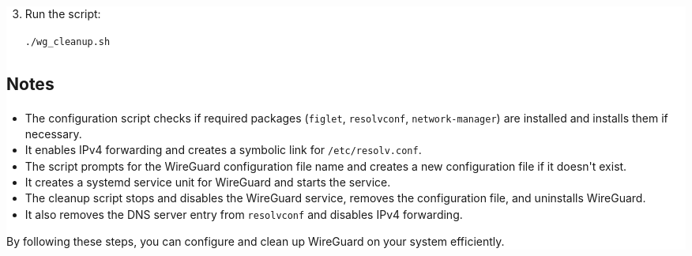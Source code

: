 3. Run the script:
   ```bash
   ./wg_cleanup.sh
   ```

## Notes

- The configuration script checks if required packages (`figlet`, `resolvconf`, `network-manager`) are installed and installs them if necessary.
- It enables IPv4 forwarding and creates a symbolic link for `/etc/resolv.conf`.
- The script prompts for the WireGuard configuration file name and creates a new configuration file if it doesn't exist.
- It creates a systemd service unit for WireGuard and starts the service.
- The cleanup script stops and disables the WireGuard service, removes the configuration file, and uninstalls WireGuard.
- It also removes the DNS server entry from `resolvconf` and disables IPv4 forwarding.

By following these steps, you can configure and clean up WireGuard on your system efficiently.